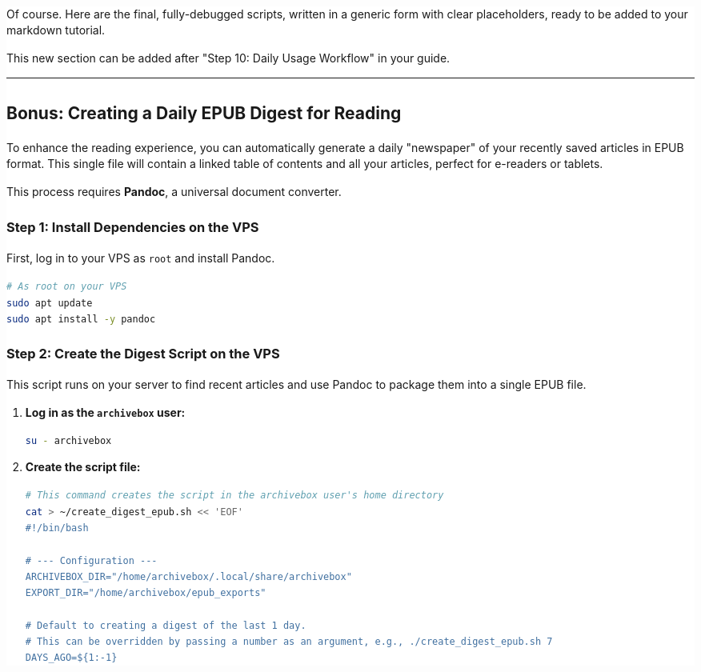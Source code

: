 Of course. Here are the final, fully-debugged scripts, written in a generic form with clear placeholders, ready to be added to your markdown tutorial.

This new section can be added after "Step 10: Daily Usage Workflow" in your guide.

---

## Bonus: Creating a Daily EPUB Digest for Reading

To enhance the reading experience, you can automatically generate a daily "newspaper" of your recently saved articles in EPUB format. This single file will contain a linked table of contents and all your articles, perfect for e-readers or tablets.

This process requires **Pandoc**, a universal document converter.

### Step 1: Install Dependencies on the VPS

First, log in to your VPS as `root` and install Pandoc.

```bash
# As root on your VPS
sudo apt update
sudo apt install -y pandoc
```

### Step 2: Create the Digest Script on the VPS

This script runs on your server to find recent articles and use Pandoc to package them into a single EPUB file.

1.  **Log in as the `archivebox` user:**
    ```bash
    su - archivebox
    ```
2.  **Create the script file:**
    ```bash
    # This command creates the script in the archivebox user's home directory
    cat > ~/create_digest_epub.sh << 'EOF'
    #!/bin/bash

    # --- Configuration ---
    ARCHIVEBOX_DIR="/home/archivebox/.local/share/archivebox"
    EXPORT_DIR="/home/archivebox/epub_exports"
    
    # Default to creating a digest of the last 1 day.
    # This can be overridden by passing a number as an argument, e.g., ./create_digest_epub.sh 7
    DAYS_AGO=${1:-1}
